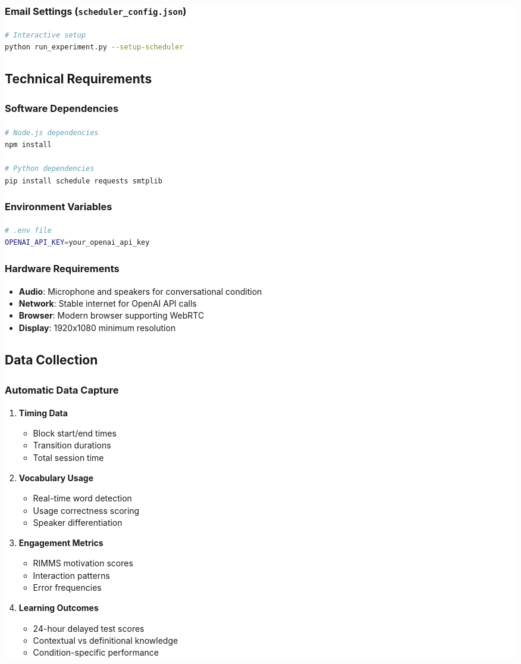 ### Email Settings (`scheduler_config.json`)

```bash
# Interactive setup
python run_experiment.py --setup-scheduler
```

## Technical Requirements

### Software Dependencies

```bash
# Node.js dependencies
npm install

# Python dependencies  
pip install schedule requests smtplib
```

### Environment Variables

```bash
# .env file
OPENAI_API_KEY=your_openai_api_key
```

### Hardware Requirements

- **Audio**: Microphone and speakers for conversational condition
- **Network**: Stable internet for OpenAI API calls
- **Browser**: Modern browser supporting WebRTC
- **Display**: 1920x1080 minimum resolution

## Data Collection

### Automatic Data Capture

1. **Timing Data**
   - Block start/end times
   - Transition durations
   - Total session time

2. **Vocabulary Usage**
   - Real-time word detection
   - Usage correctness scoring
   - Speaker differentiation

3. **Engagement Metrics**
   - RIMMS motivation scores
   - Interaction patterns
   - Error frequencies

4. **Learning Outcomes**
   - 24-hour delayed test scores
   - Contextual vs definitional knowledge
   - Condition-specific performance
